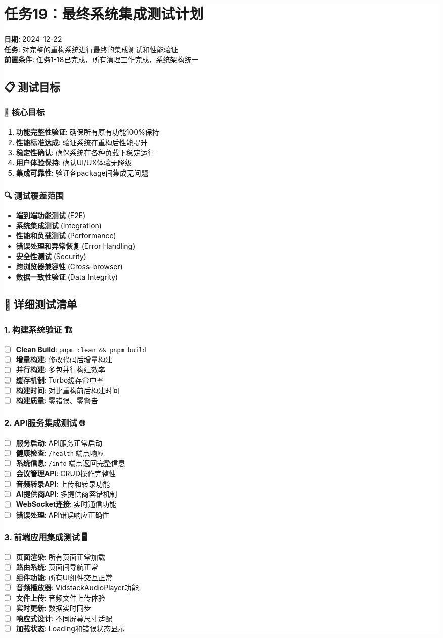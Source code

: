 # 任务19：最终系统集成测试计划

**日期**: 2024-12-22  
**任务**: 对完整的重构系统进行最终的集成测试和性能验证  
**前置条件**: 任务1-18已完成，所有清理工作完成，系统架构统一

## 📋 测试目标

### 🎯 核心目标
1. **功能完整性验证**: 确保所有原有功能100%保持
2. **性能标准达成**: 验证系统在重构后性能提升
3. **稳定性确认**: 确保系统在各种负载下稳定运行
4. **用户体验保持**: 确认UI/UX体验无降级
5. **集成可靠性**: 验证各package间集成无问题

### 🔍 测试覆盖范围
- **端到端功能测试** (E2E)
- **系统集成测试** (Integration)
- **性能和负载测试** (Performance)
- **错误处理和异常恢复** (Error Handling)
- **安全性测试** (Security)
- **跨浏览器兼容性** (Cross-browser)
- **数据一致性验证** (Data Integrity)

## 🧪 详细测试清单

### 1. 构建系统验证 🏗️
- [ ] **Clean Build**: `pnpm clean && pnpm build`
- [ ] **增量构建**: 修改代码后增量构建
- [ ] **并行构建**: 多包并行构建效率
- [ ] **缓存机制**: Turbo缓存命中率
- [ ] **构建时间**: 对比重构前后构建时间
- [ ] **构建质量**: 零错误、零警告

### 2. API服务集成测试 🌐
- [ ] **服务启动**: API服务正常启动
- [ ] **健康检查**: `/health` 端点响应
- [ ] **系统信息**: `/info` 端点返回完整信息
- [ ] **会议管理API**: CRUD操作完整性
- [ ] **音频转录API**: 上传和转录功能
- [ ] **AI提供商API**: 多提供商容错机制
- [ ] **WebSocket连接**: 实时通信功能
- [ ] **错误处理**: API错误响应正确性

### 3. 前端应用集成测试 🖥️
- [ ] **页面渲染**: 所有页面正常加载
- [ ] **路由系统**: 页面间导航正常
- [ ] **组件功能**: 所有UI组件交互正常
- [ ] **音频播放器**: VidstackAudioPlayer功能
- [ ] **文件上传**: 音频文件上传体验
- [ ] **实时更新**: 数据实时同步
- [ ] **响应式设计**: 不同屏幕尺寸适配
- [ ] **加载状态**: Loading和错误状态显示
